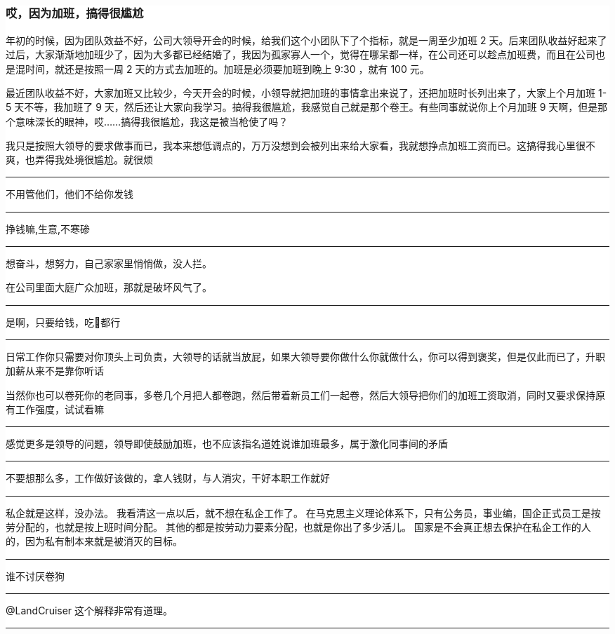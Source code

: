 ### 哎，因为加班，搞得很尴尬

年初的时候，因为团队效益不好，公司大领导开会的时候，给我们这个小团队下了个指标，就是一周至少加班 2 天。后来团队收益好起来了过后，大家渐渐地加班少了，因为大多都已经结婚了，我因为孤家寡人一个，觉得在哪呆都一样，在公司还可以趁点加班费，而且在公司也是混时间，就还是按照一周 2 天的方式去加班的。加班是必须要加班到晚上 9:30 ，就有 100 元。

最近团队收益不好，大家加班又比较少，今天开会的时候，小领导就把加班的事情拿出来说了，还把加班时长列出来了，大家上个月加班 1-5 天不等，我加班了 9 天，然后还让大家向我学习。搞得我很尴尬，我感觉自己就是那个卷王。有些同事就说你上个月加班 9 天啊，但是那个意味深长的眼神，哎……搞得我很尴尬，我这是被当枪使了吗？

我只是按照大领导的要求做事而已，我本来想低调点的，万万没想到会被列出来给大家看，我就想挣点加班工资而已。这搞得我心里很不爽，也弄得我处境很尴尬。就很烦

---------------------------------------------------

不用管他们，他们不给你发钱

---------------------------------------------------

挣钱嘛,生意,不寒碜

---------------------------------------------------

想奋斗，想努力，自己家家里悄悄做，没人拦。

在公司里面大庭广众加班，那就是破坏风气了。

---------------------------------------------------

是啊，只要给钱，吃💩都行

---------------------------------------------------

日常工作你只需要对你顶头上司负责，大领导的话就当放屁，如果大领导要你做什么你就做什么，你可以得到褒奖，但是仅此而已了，升职加薪从来不是靠你听话

当然你也可以卷死你的老同事，多卷几个月把人都卷跑，然后带着新员工们一起卷，然后大领导把你们的加班工资取消，同时又要求保持原有工作强度，试试看嘛

---------------------------------------------------

感觉更多是领导的问题，领导即使鼓励加班，也不应该指名道姓说谁加班最多，属于激化同事间的矛盾

---------------------------------------------------

不要想那么多，工作做好该做的，拿人钱财，与人消灾，干好本职工作就好

---------------------------------------------------

私企就是这样，没办法。
我看清这一点以后，就不想在私企工作了。
在马克思主义理论体系下，只有公务员，事业编，国企正式员工是按劳分配的，也就是按上班时间分配。
其他的都是按劳动力要素分配，也就是你出了多少活儿。
国家是不会真正想去保护在私企工作的人的，因为私有制本来就是被消灭的目标。

---------------------------------------------------

谁不讨厌卷狗

---------------------------------------------------

@LandCruiser 这个解释非常有道理。

---------------------------------------------------

